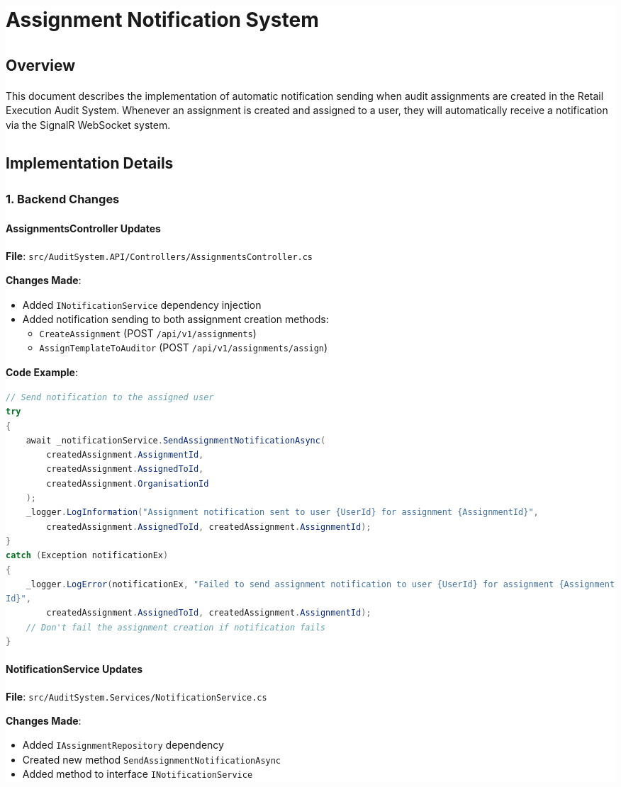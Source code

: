 # Assignment Notification System

## Overview

This document describes the implementation of automatic notification sending when audit assignments are created in the Retail Execution Audit System. Whenever an assignment is created and assigned to a user, they will automatically receive a notification via the SignalR WebSocket system.

## Implementation Details

### 1. Backend Changes

#### AssignmentsController Updates

**File**: `src/AuditSystem.API/Controllers/AssignmentsController.cs`

**Changes Made**:
- Added `INotificationService` dependency injection
- Added notification sending to both assignment creation methods:
  - `CreateAssignment` (POST `/api/v1/assignments`)
  - `AssignTemplateToAuditor` (POST `/api/v1/assignments/assign`)

**Code Example**:
```csharp
// Send notification to the assigned user
try
{
    await _notificationService.SendAssignmentNotificationAsync(
        createdAssignment.AssignmentId,
        createdAssignment.AssignedToId,
        createdAssignment.OrganisationId
    );
    _logger.LogInformation("Assignment notification sent to user {UserId} for assignment {AssignmentId}", 
        createdAssignment.AssignedToId, createdAssignment.AssignmentId);
}
catch (Exception notificationEx)
{
    _logger.LogError(notificationEx, "Failed to send assignment notification to user {UserId} for assignment {AssignmentId}", 
        createdAssignment.AssignedToId, createdAssignment.AssignmentId);
    // Don't fail the assignment creation if notification fails
}
```

#### NotificationService Updates

**File**: `src/AuditSystem.Services/NotificationService.cs`

**Changes Made**:
- Added `IAssignmentRepository` dependency
- Created new method `SendAssignmentNotificationAsync`
- Added method to interface `INotificationService`
